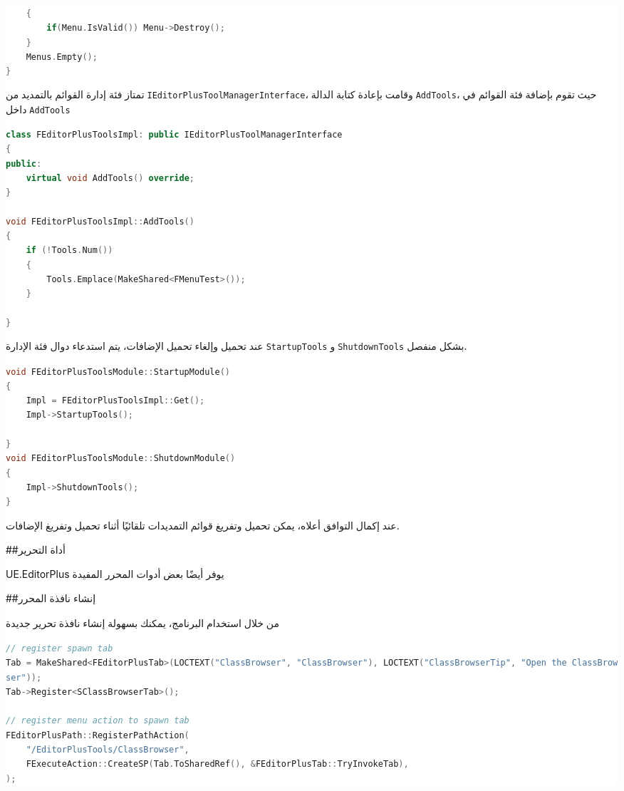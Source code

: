 ```cpp
	{
		if(Menu.IsValid()) Menu->Destroy();
	}
	Menus.Empty();
}
```

تمتاز فئة إدارة القوائم بالتمديد من `IEditorPlusToolManagerInterface`، وقامت بإعادة كتابة الدالة `AddTools`، حيث تقوم بإضافة فئة القوائم في داخل `AddTools`

```cpp
class FEditorPlusToolsImpl: public IEditorPlusToolManagerInterface
{
public:
	virtual void AddTools() override;
}

void FEditorPlusToolsImpl::AddTools()
{
	if (!Tools.Num())
	{
		Tools.Emplace(MakeShared<FMenuTest>());
	}

}
```

عند تحميل وإلغاء تحميل الإضافات، يتم استدعاء دوال فئة الإدارة `StartupTools` و `ShutdownTools` بشكل منفصل.

```cpp
void FEditorPlusToolsModule::StartupModule()
{
	Impl = FEditorPlusToolsImpl::Get();
	Impl->StartupTools();

}
void FEditorPlusToolsModule::ShutdownModule()
{
	Impl->ShutdownTools();
}
```

عند إكمال التوافق أعلاه، يمكن تحميل وتفريغ قوائم التمديدات تلقائيًا أثناء تحميل وتفريغ الإضافات.


##أداة التحرير

UE.EditorPlus يوفر أيضًا بعض أدوات المحرر المفيدة

##إنشاء نافذة المحرر

من خلال استخدام البرنامج، يمكنك بسهولة إنشاء نافذة تحرير جديدة

```cpp
// register spawn tab
Tab = MakeShared<FEditorPlusTab>(LOCTEXT("ClassBrowser", "ClassBrowser"), LOCTEXT("ClassBrowserTip", "Open the ClassBrowser"));
Tab->Register<SClassBrowserTab>();

// register menu action to spawn tab
FEditorPlusPath::RegisterPathAction(
    "/EditorPlusTools/ClassBrowser",
    FExecuteAction::CreateSP(Tab.ToSharedRef(), &FEditorPlusTab::TryInvokeTab),
);
```
